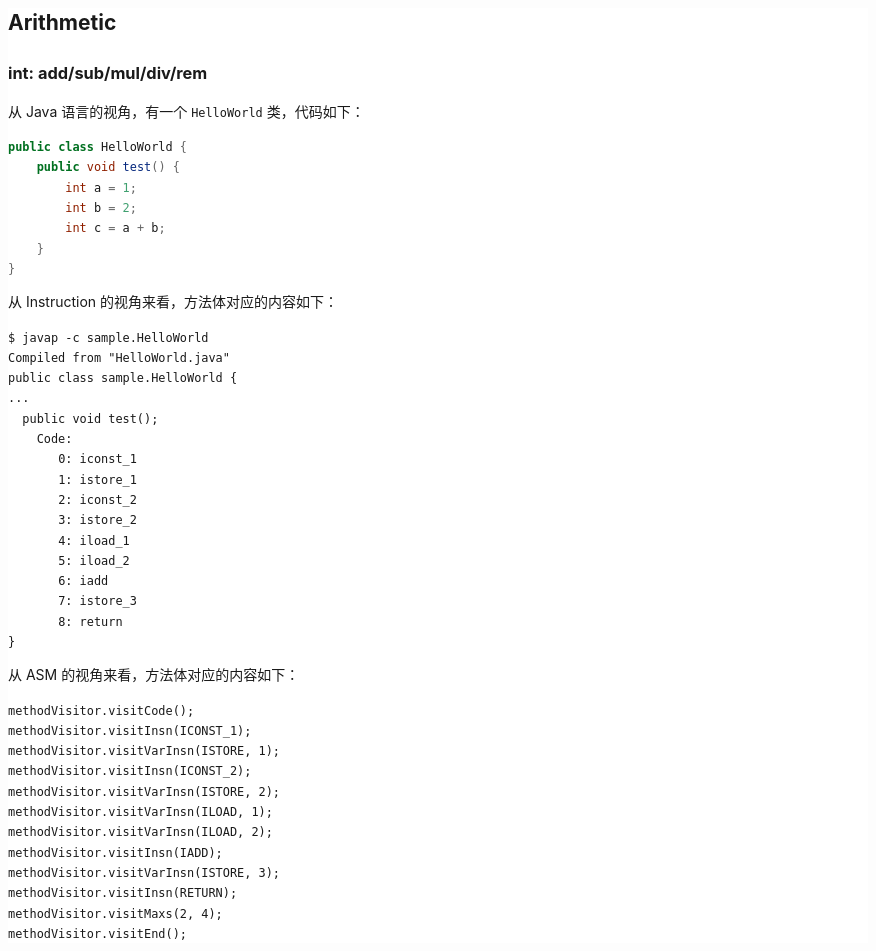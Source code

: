 ## Arithmetic

### int: add/sub/mul/div/rem

从 Java 语言的视角，有一个 `HelloWorld` 类，代码如下：

```java
public class HelloWorld {
    public void test() {
        int a = 1;
        int b = 2;
        int c = a + b;
    }
}
```

从 Instruction 的视角来看，方法体对应的内容如下：

```text
$ javap -c sample.HelloWorld
Compiled from "HelloWorld.java"
public class sample.HelloWorld {
...
  public void test();
    Code:
       0: iconst_1
       1: istore_1
       2: iconst_2
       3: istore_2
       4: iload_1
       5: iload_2
       6: iadd
       7: istore_3
       8: return
}
```

从 ASM 的视角来看，方法体对应的内容如下：

```text
methodVisitor.visitCode();
methodVisitor.visitInsn(ICONST_1);
methodVisitor.visitVarInsn(ISTORE, 1);
methodVisitor.visitInsn(ICONST_2);
methodVisitor.visitVarInsn(ISTORE, 2);
methodVisitor.visitVarInsn(ILOAD, 1);
methodVisitor.visitVarInsn(ILOAD, 2);
methodVisitor.visitInsn(IADD);
methodVisitor.visitVarInsn(ISTORE, 3);
methodVisitor.visitInsn(RETURN);
methodVisitor.visitMaxs(2, 4);
methodVisitor.visitEnd();
```
